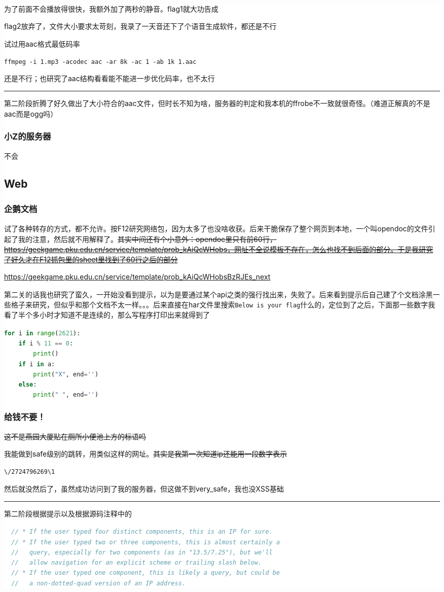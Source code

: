 
为了前面不会播放得很快，我额外加了两秒的静音。flag1就大功告成

flag2放弃了，文件大小要求太苛刻，我录了一天音还下了个语音生成软件，都还是不行

试过用aac格式最低码率

`ffmpeg -i 1.mp3 -acodec aac -ar 8k -ac 1 -ab 1k 1.aac`

还是不行；也研究了aac结构看看能不能进一步优化码率，也不太行

---

第二阶段折腾了好久做出了大小符合的aac文件，但时长不知为啥，服务器的判定和我本机的ffrobe不一致就很奇怪。（难道正解真的不是aac而是ogg吗）

### 小Z的服务器

不会

## Web

### 企鹅文档

试了各种转存的方式，都不允许。按F12研究网络包，因为太多了也没啥收获。后来干脆保存了整个网页到本地，一个叫opendoc的文件引起了我的注意，然后就不用解释了。~~其实中间还有个小意外：opendoc里只有前60行，https://geekgame.pku.edu.cn/service/template/prob_kAiQcWHobs，网址不全说模板不存在，怎么也找不到后面的部分。于是我研究了好久才在F12抓包里的sheet里找到了60行之后的部分~~

https://geekgame.pku.edu.cn/service/template/prob_kAiQcWHobsBzRJEs_next

第二关的话我也研究了蛮久，一开始没看到提示，以为是要通过某个api之类的强行找出来，失败了。后来看到提示后自己建了个文档涂黑一些格子来研究，但似乎和那个文档不太一样。。。后来直接在har文件里搜索`Below is your flag`什么的，定位到了之后，下面那一些数字我看了半个多小时才知道不是连续的，那么写程序打印出来就得到了

```python
for i in range(2621):
    if i % 11 == 0:
        print()
    if i in a:
        print("X", end='')
    else:
        print(" ", end='')
```

### 给钱不要！

~~这不是燕园大厦贴在厕所小便池上方的标语吗~~

我能做到safe级别的跳转，用类似这样的网址。~~其实是我第一次知道ip还能用一段数字表示~~

```
\/2724796269\1
```

然后就没然后了，虽然成功访问到了我的服务器，但这做不到very_safe，我也没XSS基础

---

第二阶段根据提示以及根据源码注释中的

```C++
  // * If the user typed four distinct components, this is an IP for sure.
  // * If the user typed two or three components, this is almost certainly a
  //   query, especially for two components (as in "13.5/7.25"), but we'll
  //   allow navigation for an explicit scheme or trailing slash below.
  // * If the user typed one component, this is likely a query, but could be
  //   a non-dotted-quad version of an IP address.
```
